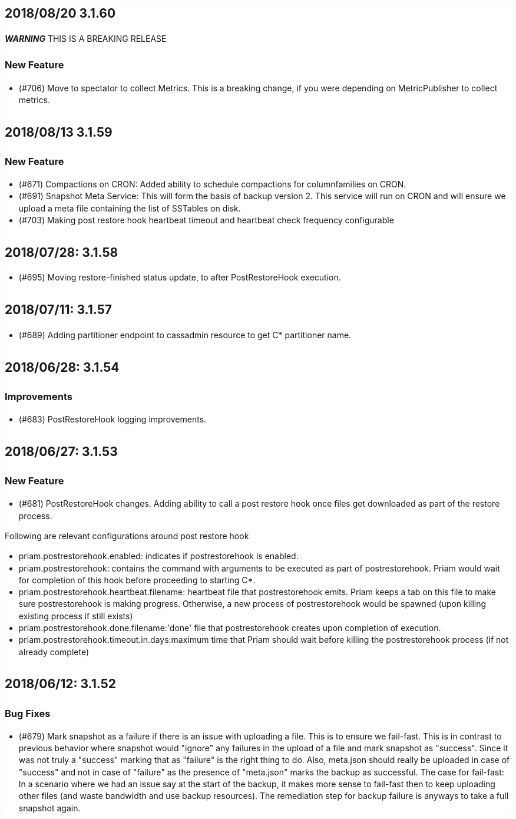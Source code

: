 ## 2018/08/20 3.1.60
***WARNING*** THIS IS A BREAKING RELEASE 
### New Feature
* (#706) Move to spectator to collect Metrics. This is a breaking change, if you were depending on MetricPublisher to collect metrics. 

## 2018/08/13 3.1.59 
### New Feature
* (#671) Compactions on CRON: Added ability to schedule compactions for columnfamilies on CRON. 
* (#691) Snapshot Meta Service: This will form the basis of backup version 2. This service will run on CRON and will ensure we upload a meta file containing the list of SSTables on disk. 
* (#703) Making post restore hook heartbeat timeout and heartbeat check frequency configurable

## 2018/07/28: 3.1.58
* (#695) Moving restore-finished status update, to after PostRestoreHook execution.

## 2018/07/11: 3.1.57
* (#689) Adding partitioner endpoint to cassadmin resource to get C* partitioner name.

## 2018/06/28: 3.1.54
### Improvements
* (#683) PostRestoreHook logging improvements.


## 2018/06/27: 3.1.53
### New Feature
* (#681) PostRestoreHook changes. Adding ability to call a post restore hook once files get downloaded as part of the restore process.

Following are relevant configurations around post restore hook
- priam.postrestorehook.enabled: indicates if postrestorehook is enabled.
- priam.postrestorehook: contains the command with arguments to be executed as part of postrestorehook. Priam would wait for completion of this hook before proceeding to starting C*.
- priam.postrestorehook.heartbeat.filename: heartbeat file that postrestorehook emits. Priam keeps a tab on this file to make sure postrestorehook is making progress. Otherwise, a new process of postrestorehook would be spawned (upon killing existing process if still exists)
- priam.postrestorehook.done.filename:'done' file that postrestorehook creates upon completion of execution.
- priam.postrestorehook.timeout.in.days:maximum time that Priam should wait before killing the postrestorehook process (if not already complete)

## 2018/06/12: 3.1.52
### Bug Fixes
* (#679) Mark snapshot as a failure if there is an issue with uploading a file. This is to ensure we fail-fast. This is in contrast to previous behavior where snapshot would "ignore" any failures in the upload of a file and mark snapshot as "success". 
         Since it was not truly a "success" marking that as "failure" is the right thing to do. Also, meta.json should really be uploaded in case of "success" and not in case of "failure" as the presence of "meta.json" marks the backup as successful.
         The case for fail-fast: In a scenario where we had an issue say at the start of the backup, it makes more sense to fail-fast then to keep uploading other files (and waste bandwidth and use backup resources). The remediation step for backup failure is anyways to take a full snapshot again.
